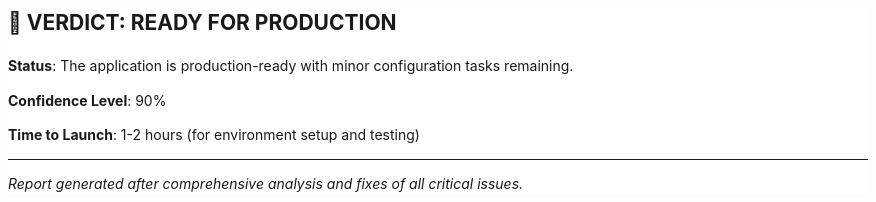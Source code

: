 ## 🎯 VERDICT: READY FOR PRODUCTION

**Status**: The application is production-ready with minor configuration tasks remaining.

**Confidence Level**: 90%

**Time to Launch**: 1-2 hours (for environment setup and testing)

---

*Report generated after comprehensive analysis and fixes of all critical issues.*